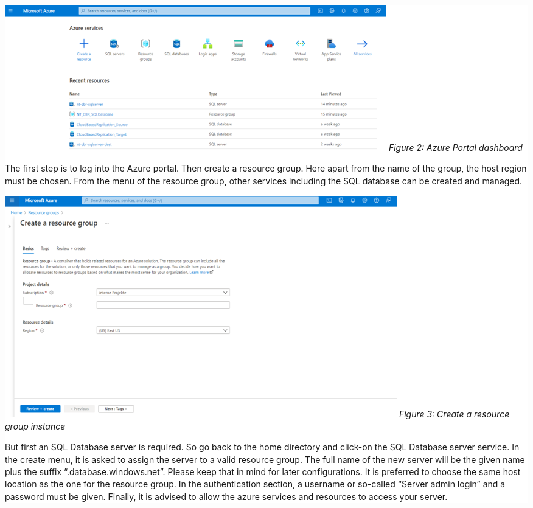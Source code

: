 ![Azure Portal dashboard](img/data-replication/azure-portal-dashboard.png)
*Figure 2: Azure Portal dashboard*

The first step is to log into the Azure portal. Then create a resource group. Here apart from the name of the group, the host region must be chosen. From the menu of the resource group, other services including the SQL database can be created and managed. 

![Create a resource group instance](img/data-replication/azure-portal-resource-group.png)
*Figure 3: Create a resource group instance*

But first an SQL Database server is required. So go back to the home directory and click-on the SQL Database server service. In the create menu, it is asked to assign the server to a valid resource group. The full name of the new server will be the given name plus the suffix “.database.windows.net”. Please keep that in mind for later configurations.  It is preferred to choose the same host location as the one for the resource group. In the authentication section, a username or so-called “Server admin login” and a password must be given. Finally, it is advised to allow the azure services and resources to access your server.
